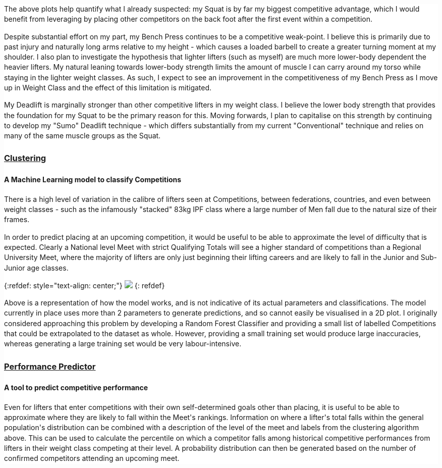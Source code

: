 The above plots help quantify what I already suspected: my Squat is by far my biggest competitive advantage, which I would benefit from leveraging by placing other competitors on the back foot after the first event within a competition.

Despite substantial effort on my part, my Bench Press continues to be a competitive weak-point. I believe this is primarily due to past injury and naturally long arms relative to my height - which causes a loaded barbell to create a greater turning moment at my shoulder. I also plan to investigate the hypothesis that lighter lifters (such as myself) are much more lower-body dependent the heavier lifters. My natural leaning towards lower-body strength limits the amount of muscle I can carry around my torso while staying in the lighter weight classes. As such, I expect to see an improvement in the competitiveness of my Bench Press as I move up in Weight Class and the effect of this limitation is mitigated.

My Deadlift is marginally stronger than other competitive lifters in my weight class. I believe the lower body strength that provides the foundation for my Squat to be the primary reason for this. Moving forwards, I plan to capitalise on this strength by continuing to develop my "Sumo" Deadlift technique - which differs substantially from my current "Conventional" technique and relies on many of the same muscle groups as the Squat.

### [Clustering](https://github.com/SamPurle/PowerProject/blob/master/ClusteringModel.py)
#### A Machine Learning model to classify Competitions

There is a high level of variation in the calibre of lifters seen at Competitions, between federations, countries, and even between weight classes - such as the infamously "stacked" 83kg IPF class where a large number of Men fall due to the natural size of their frames.

In order to predict placing at an upcoming competition, it would be useful to be able to approximate the level of difficulty that is expected. Clearly a National level Meet with strict Qualifying Totals will see a higher standard of competitions than a Regional University Meet, where the majority of lifters are only just beginning their lifting careers and are likely to fall in the Junior and Sub-Junior age classes.

{:refdef: style="text-align: center;"}
<img src="{{site.url}}/{{site.baseurl}}/assets/ClusterPlot.png">
{: refdef}

Above is a representation of how the model works, and is not indicative of its actual parameters and classifications. The model currently in place uses more than 2 parameters to generate predictions, and so cannot easily be visualised in a 2D plot. I originally considered approaching this problem by developing a Random Forest Classifier and providing a small list of labelled Competitions that could be extrapolated to the dataset as whole. However, providing a small training set would produce large inaccuracies, whereas generating a large training set would be very labour-intensive.

### [Performance Predictor](https://github.com/SamPurle/PowerProject/blob/master/PerformancePredictor.py)
#### A tool to predict competitive performance

Even for lifters that enter competitions with their own self-determined goals other than placing, it is useful to be able to approximate where they are likely to fall within the Meet's rankings. Information on where a lifter's total falls within the general population's distribution can be combined with a description of the level of the meet and labels from the clustering algorithm above. This can be used to calculate the percentile on which a competitor falls among historical competitive performances from lifters in their weight class competing at their level. A probability distribution can then be generated based on the number of confirmed competitors attending an upcoming meet.
